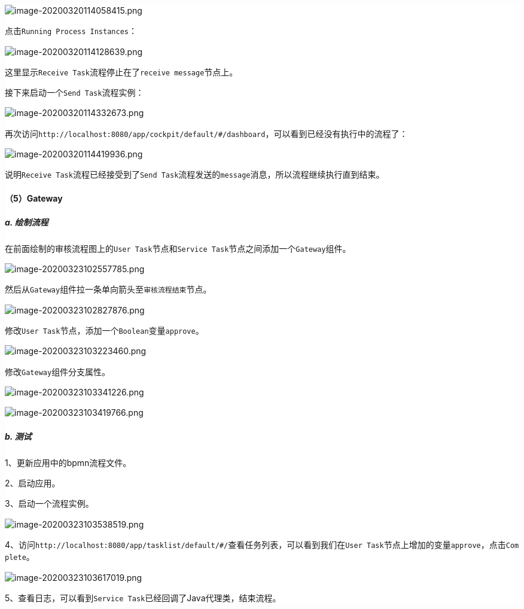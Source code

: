   ![image-20200320114058415.png](https://segmentfault.com/img/bVbE0JD)

  点击`Running Process Instances`：

  ![image-20200320114128639.png](https://segmentfault.com/img/bVbE0JF)

  这里显示`Receive Task`流程停止在了`receive message`节点上。

  接下来启动一个`Send Task`流程实例：

  ![image-20200320114332673.png](https://segmentfault.com/img/bVbE0JH)

  再次访问`http://localhost:8080/app/cockpit/default/#/dashboard`，可以看到已经没有执行中的流程了：

  ![image-20200320114419936.png](https://segmentfault.com/img/bVbE0JT)

  说明`Receive Task`流程已经接受到了`Send Task`流程发送的`message`消息，所以流程继续执行直到结束。

#### （5）Gateway

##### a. 绘制流程

在前面绘制的审核流程图上的`User Task`节点和`Service Task`节点之间添加一个`Gateway`组件。

![image-20200323102557785.png](https://segmentfault.com/img/bVbE0KY)

然后从`Gateway`组件拉一条单向箭头至`审核流程结束`节点。

![image-20200323102827876.png](https://segmentfault.com/img/bVbE0K5)

修改`User Task`节点，添加一个`Boolean`变量`approve`。

![image-20200323103223460.png](https://segmentfault.com/img/bVbE0K8)

修改`Gateway`组件分支属性。

![image-20200323103341226.png](https://segmentfault.com/img/bVbE0Le)

![image-20200323103419766.png](https://segmentfault.com/img/bVbE0Lm)

##### b. 测试

1、更新应用中的bpmn流程文件。

2、启动应用。

3、启动一个流程实例。

![image-20200323103538519.png](https://segmentfault.com/img/bVbE0Lz)

4、访问`http://localhost:8080/app/tasklist/default/#/`查看任务列表，可以看到我们在`User Task`节点上增加的变量`approve`，点击`Complete`。

![image-20200323103617019.png](https://segmentfault.com/img/bVbE0LD)

5、查看日志，可以看到`Service Task`已经回调了Java代理类，结束流程。

